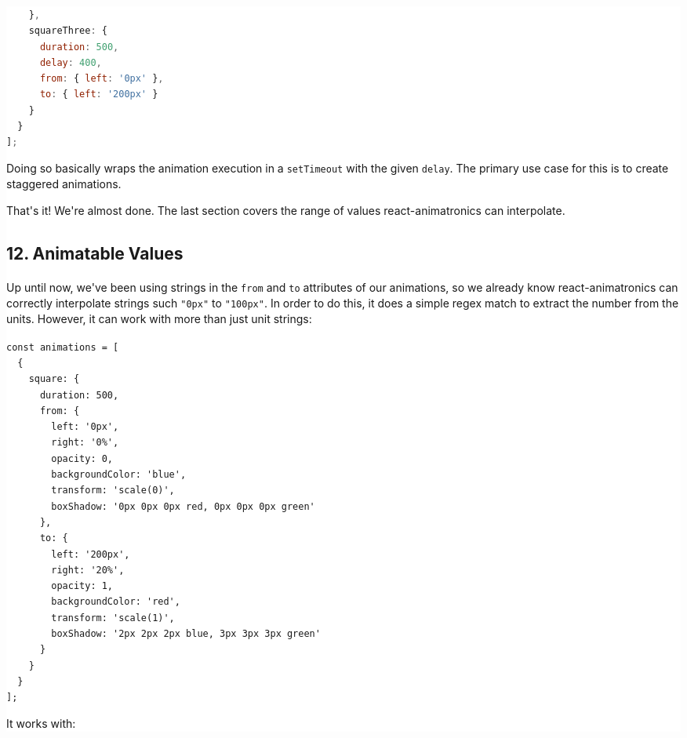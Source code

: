 ```js
    },
    squareThree: {
      duration: 500,
      delay: 400,
      from: { left: '0px' },
      to: { left: '200px' }
    }
  }
];
```

Doing so basically wraps the animation execution in a `setTimeout` with the
given `delay`. The primary use case for this is to create staggered animations.

That's it! We're almost done. The last section covers the range of values
react-animatronics can interpolate.


## <a name='animatable'></a> 12. Animatable Values

Up until now, we've been using strings in the `from` and `to` attributes of our
animations, so we already know react-animatronics can correctly interpolate
strings such `"0px"` to `"100px"`. In order to do this, it does a simple
regex match to extract the number from the units. However, it can work with
more than just unit strings:

```
const animations = [
  {
    square: {
      duration: 500,
      from: {
        left: '0px',
        right: '0%',
        opacity: 0,
        backgroundColor: 'blue',
        transform: 'scale(0)',
        boxShadow: '0px 0px 0px red, 0px 0px 0px green'
      },
      to: {
        left: '200px',
        right: '20%',
        opacity: 1,
        backgroundColor: 'red',
        transform: 'scale(1)',
        boxShadow: '2px 2px 2px blue, 3px 3px 3px green'
      }
    }
  }
];
```

It works with:
